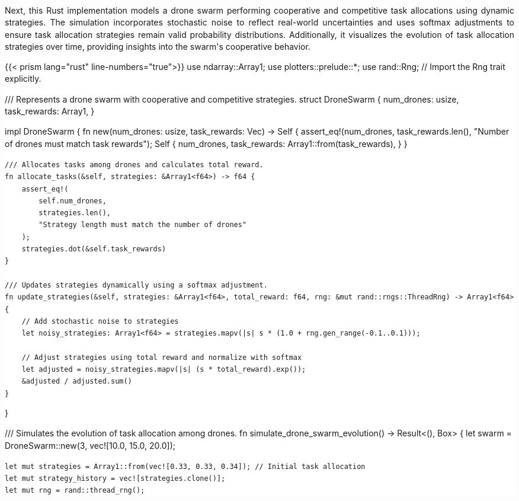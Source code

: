 <p style="text-align: justify;">
Next, this Rust implementation models a drone swarm performing cooperative and competitive task allocations using dynamic strategies. The simulation incorporates stochastic noise to reflect real-world uncertainties and uses softmax adjustments to ensure task allocation strategies remain valid probability distributions. Additionally, it visualizes the evolution of task allocation strategies over time, providing insights into the swarm's cooperative behavior.
</p>

{{< prism lang="rust" line-numbers="true">}}
use ndarray::Array1;
use plotters::prelude::*;
use rand::Rng; // Import the Rng trait explicitly.

/// Represents a drone swarm with cooperative and competitive strategies.
struct DroneSwarm {
    num_drones: usize,
    task_rewards: Array1<f64>,
}

impl DroneSwarm {
    fn new(num_drones: usize, task_rewards: Vec<f64>) -> Self {
        assert_eq!(num_drones, task_rewards.len(), "Number of drones must match task rewards");
        Self {
            num_drones,
            task_rewards: Array1::from(task_rewards),
        }
    }

    /// Allocates tasks among drones and calculates total reward.
    fn allocate_tasks(&self, strategies: &Array1<f64>) -> f64 {
        assert_eq!(
            self.num_drones,
            strategies.len(),
            "Strategy length must match the number of drones"
        );
        strategies.dot(&self.task_rewards)
    }

    /// Updates strategies dynamically using a softmax adjustment.
    fn update_strategies(&self, strategies: &Array1<f64>, total_reward: f64, rng: &mut rand::rngs::ThreadRng) -> Array1<f64> {
        // Add stochastic noise to strategies
        let noisy_strategies: Array1<f64> = strategies.mapv(|s| s * (1.0 + rng.gen_range(-0.1..0.1)));

        // Adjust strategies using total reward and normalize with softmax
        let adjusted = noisy_strategies.mapv(|s| (s * total_reward).exp());
        &adjusted / adjusted.sum()
    }
}

/// Simulates the evolution of task allocation among drones.
fn simulate_drone_swarm_evolution() -> Result<(), Box<dyn std::error::Error>> {
    let swarm = DroneSwarm::new(3, vec![10.0, 15.0, 20.0]);

    let mut strategies = Array1::from(vec![0.33, 0.33, 0.34]); // Initial task allocation
    let mut strategy_history = vec![strategies.clone()];
    let mut rng = rand::thread_rng();
